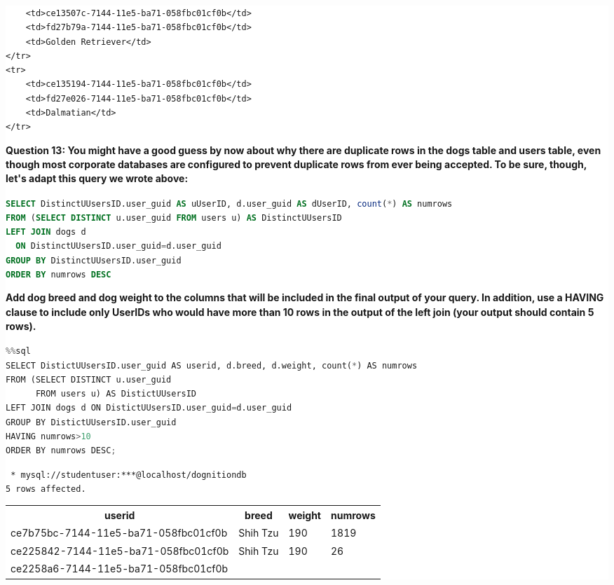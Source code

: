         <td>ce13507c-7144-11e5-ba71-058fbc01cf0b</td>
        <td>fd27b79a-7144-11e5-ba71-058fbc01cf0b</td>
        <td>Golden Retriever</td>
    </tr>
    <tr>
        <td>ce135194-7144-11e5-ba71-058fbc01cf0b</td>
        <td>fd27e026-7144-11e5-ba71-058fbc01cf0b</td>
        <td>Dalmatian</td>
    </tr>
</table>



**Question 13: You might have a good guess by now about why there are duplicate rows in the dogs table and users table, even though most corporate databases are configured to prevent duplicate rows from ever being accepted.  To be sure, though, let's adapt this query we wrote above:**

```sql
SELECT DistinctUUsersID.user_guid AS uUserID, d.user_guid AS dUserID, count(*) AS numrows
FROM (SELECT DISTINCT u.user_guid FROM users u) AS DistinctUUsersID 
LEFT JOIN dogs d
  ON DistinctUUsersID.user_guid=d.user_guid
GROUP BY DistinctUUsersID.user_guid
ORDER BY numrows DESC 
```

**Add dog breed and dog weight to the columns that will be included in the final output of your query.  In addition, use a HAVING clause to include only UserIDs who would have more than 10 rows in the output of the left join (your output should contain 5 rows).**


```python
%%sql
SELECT DistictUUsersID.user_guid AS userid, d.breed, d.weight, count(*) AS numrows
FROM (SELECT DISTINCT u.user_guid
      FROM users u) AS DistictUUsersID
LEFT JOIN dogs d ON DistictUUsersID.user_guid=d.user_guid
GROUP BY DistictUUsersID.user_guid
HAVING numrows>10
ORDER BY numrows DESC;
```

     * mysql://studentuser:***@localhost/dognitiondb
    5 rows affected.





<table>
    <tr>
        <th>userid</th>
        <th>breed</th>
        <th>weight</th>
        <th>numrows</th>
    </tr>
    <tr>
        <td>ce7b75bc-7144-11e5-ba71-058fbc01cf0b</td>
        <td>Shih Tzu</td>
        <td>190</td>
        <td>1819</td>
    </tr>
    <tr>
        <td>ce225842-7144-11e5-ba71-058fbc01cf0b</td>
        <td>Shih Tzu</td>
        <td>190</td>
        <td>26</td>
    </tr>
    <tr>
        <td>ce2258a6-7144-11e5-ba71-058fbc01cf0b</td>